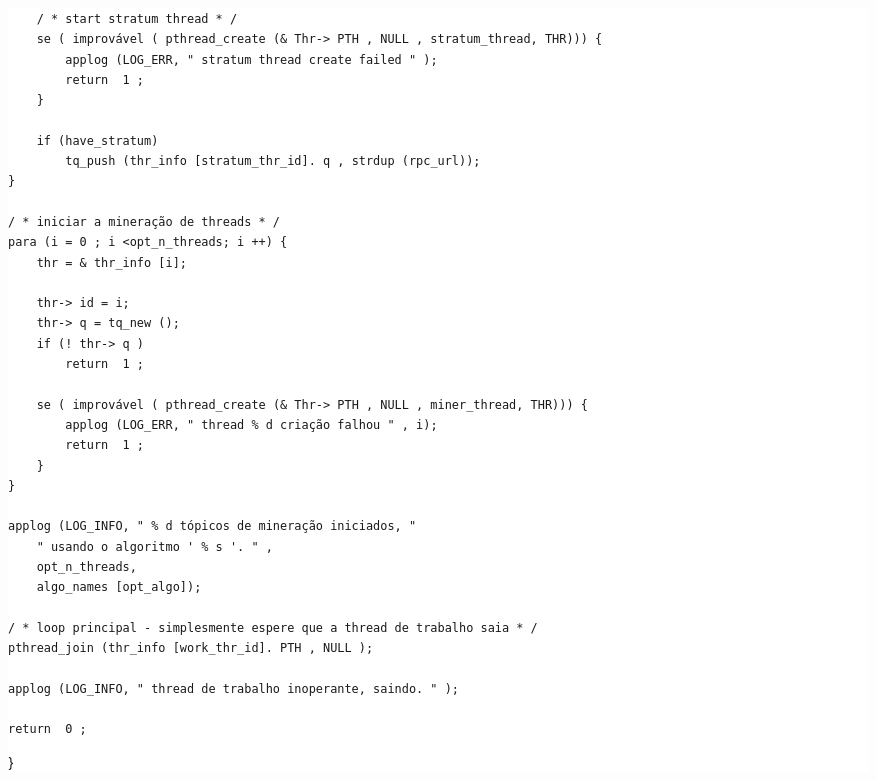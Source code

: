 		/ * start stratum thread * /
		se ( improvável ( pthread_create (& Thr-> PTH , NULL , stratum_thread, THR))) {
			applog (LOG_ERR, " stratum thread create failed " );
			return  1 ;
		}

		if (have_stratum)
			tq_push (thr_info [stratum_thr_id]. q , strdup (rpc_url));
	}

	/ * iniciar a mineração de threads * /
	para (i = 0 ; i <opt_n_threads; i ++) {
		thr = & thr_info [i];

		thr-> id = i;
		thr-> q = tq_new ();
		if (! thr-> q )
			return  1 ;

		se ( improvável ( pthread_create (& Thr-> PTH , NULL , miner_thread, THR))) {
			applog (LOG_ERR, " thread % d criação falhou " , i);
			return  1 ;
		}
	}

	applog (LOG_INFO, " % d tópicos de mineração iniciados, "
		" usando o algoritmo ' % s '. " ,
		opt_n_threads,
		algo_names [opt_algo]);

	/ * loop principal - simplesmente espere que a thread de trabalho saia * /
	pthread_join (thr_info [work_thr_id]. PTH , NULL );

	applog (LOG_INFO, " thread de trabalho inoperante, saindo. " );

	return  0 ;
}
